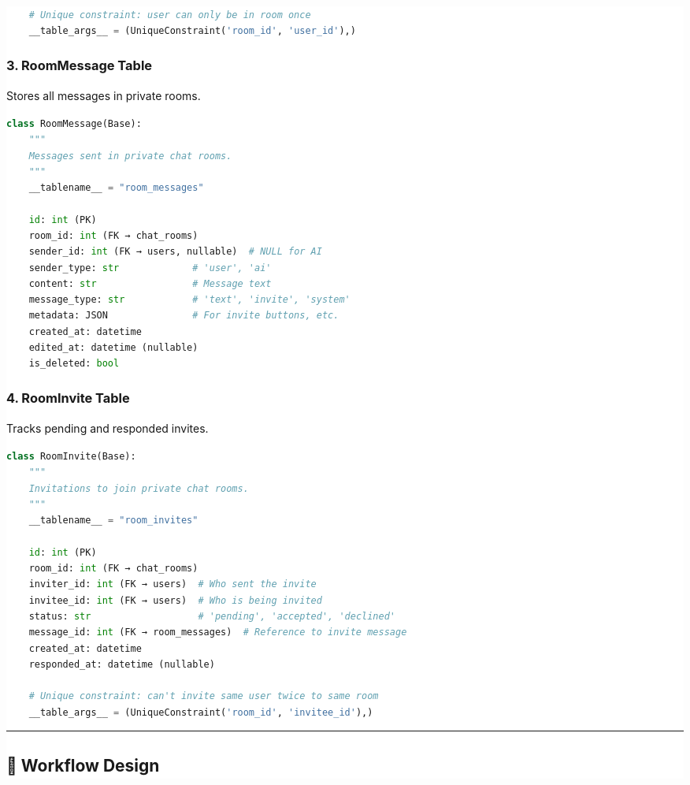 ```python
    # Unique constraint: user can only be in room once
    __table_args__ = (UniqueConstraint('room_id', 'user_id'),)
```

### **3. RoomMessage Table**
Stores all messages in private rooms.

```python
class RoomMessage(Base):
    """
    Messages sent in private chat rooms.
    """
    __tablename__ = "room_messages"
    
    id: int (PK)
    room_id: int (FK → chat_rooms)
    sender_id: int (FK → users, nullable)  # NULL for AI
    sender_type: str             # 'user', 'ai'
    content: str                 # Message text
    message_type: str            # 'text', 'invite', 'system'
    metadata: JSON               # For invite buttons, etc.
    created_at: datetime
    edited_at: datetime (nullable)
    is_deleted: bool
```

### **4. RoomInvite Table**
Tracks pending and responded invites.

```python
class RoomInvite(Base):
    """
    Invitations to join private chat rooms.
    """
    __tablename__ = "room_invites"
    
    id: int (PK)
    room_id: int (FK → chat_rooms)
    inviter_id: int (FK → users)  # Who sent the invite
    invitee_id: int (FK → users)  # Who is being invited
    status: str                   # 'pending', 'accepted', 'declined'
    message_id: int (FK → room_messages)  # Reference to invite message
    created_at: datetime
    responded_at: datetime (nullable)
    
    # Unique constraint: can't invite same user twice to same room
    __table_args__ = (UniqueConstraint('room_id', 'invitee_id'),)
```

---

## 🔄 Workflow Design
